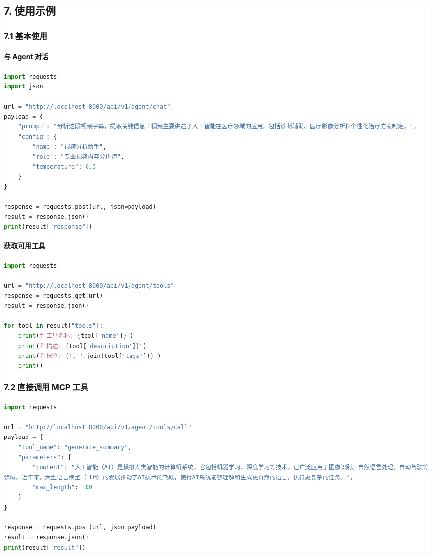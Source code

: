 ## 7. 使用示例

### 7.1 基本使用

#### 与 Agent 对话

```python
import requests
import json

url = "http://localhost:8000/api/v1/agent/chat"
payload = {
    "prompt": "分析这段视频字幕，提取关键信息：视频主要讲述了人工智能在医疗领域的应用，包括诊断辅助、医疗影像分析和个性化治疗方案制定。",
    "config": {
        "name": "视频分析助手",
        "role": "专业视频内容分析师",
        "temperature": 0.3
    }
}

response = requests.post(url, json=payload)
result = response.json()
print(result["response"])
```

#### 获取可用工具

```python
import requests

url = "http://localhost:8000/api/v1/agent/tools"
response = requests.get(url)
result = response.json()

for tool in result["tools"]:
    print(f"工具名称: {tool['name']}")
    print(f"描述: {tool['description']}")
    print(f"标签: {', '.join(tool['tags'])}")
    print()
```

### 7.2 直接调用 MCP 工具

```python
import requests

url = "http://localhost:8000/api/v1/agent/tools/call"
payload = {
    "tool_name": "generate_summary",
    "parameters": {
        "content": "人工智能（AI）是模拟人类智能的计算机系统。它包括机器学习、深度学习等技术，已广泛应用于图像识别、自然语言处理、自动驾驶等领域。近年来，大型语言模型（LLM）的发展推动了AI技术的飞跃，使得AI系统能够理解和生成更自然的语言，执行更复杂的任务。",
        "max_length": 100
    }
}

response = requests.post(url, json=payload)
result = response.json()
print(result["result"])
```
